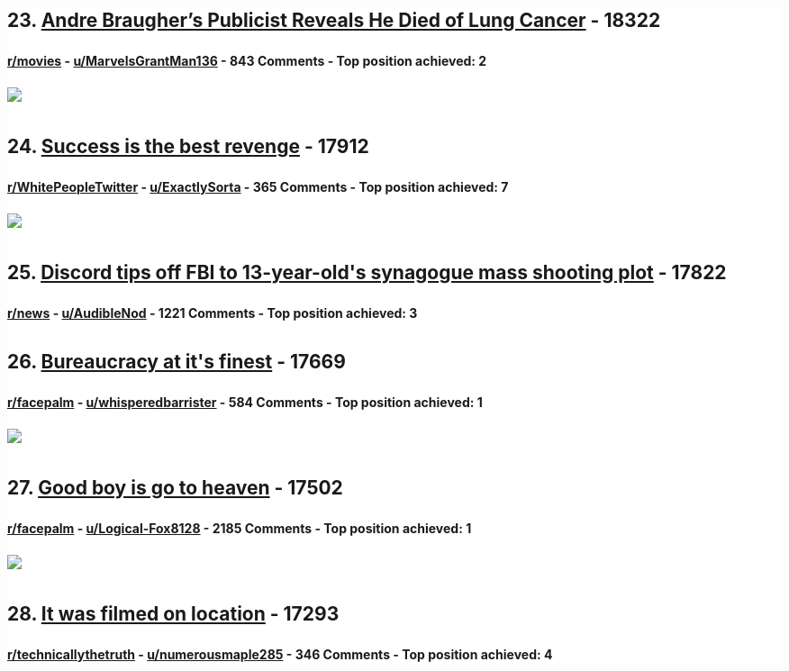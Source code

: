 ## 23. [Andre Braugher’s Publicist Reveals He Died of Lung Cancer](http://reddit.com/r/movies/comments/18ifddh/andre_braughers_publicist_reveals_he_died_of_lung/) - 18322
#### [r/movies](http://reddit.com/r/movies) - [u/MarvelsGrantMan136](http://reddit.com/u/MarvelsGrantMan136) - 843 Comments - Top position achieved: 2

<a href="https://www.thedailybeast.com/andre-braugher-died-of-lung-cancer-publicist-says"><img src="https://b.thumbs.redditmedia.com/HH6ZDevChzhewyouidoQed7_HP5VsThIlfKxNVos1aI.jpg"></img></a>

## 24. [Success is the best revenge](http://reddit.com/r/WhitePeopleTwitter/comments/18i9tnr/success_is_the_best_revenge/) - 17912
#### [r/WhitePeopleTwitter](http://reddit.com/r/WhitePeopleTwitter) - [u/ExactlySorta](http://reddit.com/u/ExactlySorta) - 365 Comments - Top position achieved: 7

<a href="https://i.redd.it/pvtq4l79t96c1.jpeg"><img src="https://b.thumbs.redditmedia.com/CffOwmFMUWq1UIkSLIKe2rHrt5cYQADQdwDst9mDBsU.jpg"></img></a>

## 25. [Discord tips off FBI to 13-year-old's synagogue mass shooting plot](http://reddit.com/r/news/comments/18ier8i/discord_tips_off_fbi_to_13yearolds_synagogue_mass/) - 17822
#### [r/news](http://reddit.com/r/news) - [u/AudibleNod](http://reddit.com/u/AudibleNod) - 1221 Comments - Top position achieved: 3

## 26. [Bureaucracy at it's finest](http://reddit.com/r/facepalm/comments/18i7b1v/bureaucracy_at_its_finest/) - 17669
#### [r/facepalm](http://reddit.com/r/facepalm) - [u/whisperedbarrister](http://reddit.com/u/whisperedbarrister) - 584 Comments - Top position achieved: 1

<a href="https://i.redd.it/lbwp9e9s496c1.jpeg"><img src="https://a.thumbs.redditmedia.com/7OsEStLBwgFv-NcdFS8Oj1tb0P-rusL9gsSs5hQsPE0.jpg"></img></a>

## 27. [Good boy is go to heaven](http://reddit.com/r/facepalm/comments/18i4gd7/good_boy_is_go_to_heaven/) - 17502
#### [r/facepalm](http://reddit.com/r/facepalm) - [u/Logical-Fox8128](http://reddit.com/u/Logical-Fox8128) - 2185 Comments - Top position achieved: 1

<a href="https://i.redd.it/qzycbj8s586c1.png"><img src="https://b.thumbs.redditmedia.com/ygY5fQ0QtmMRD-WE_6fna1NxRnJkC0npGzWt2mBXQYs.jpg"></img></a>

## 28. [It was filmed on location](http://reddit.com/r/technicallythetruth/comments/18ihofp/it_was_filmed_on_location/) - 17293
#### [r/technicallythetruth](http://reddit.com/r/technicallythetruth) - [u/numerousmaple285](http://reddit.com/u/numerousmaple285) - 346 Comments - Top position achieved: 4
